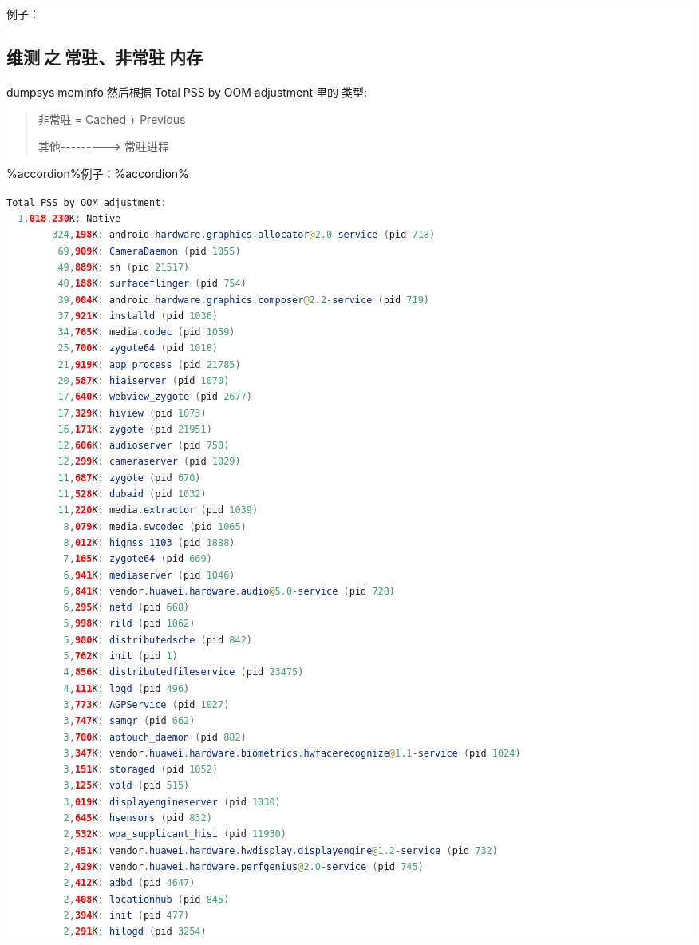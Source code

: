 

例子：



## 维测 之  常驻、非常驻 内存

dumpsys meminfo 然后根据 Total PSS by OOM adjustment 里的 类型:

> 非常驻 = Cached + Previous
>
> 其他---------> 常驻进程



%accordion%例子：%accordion%





```java
Total PSS by OOM adjustment:
  1,018,230K: Native
        324,198K: android.hardware.graphics.allocator@2.0-service (pid 718)
         69,909K: CameraDaemon (pid 1055)
         49,889K: sh (pid 21517)
         40,188K: surfaceflinger (pid 754)
         39,004K: android.hardware.graphics.composer@2.2-service (pid 719)
         37,921K: installd (pid 1036)
         34,765K: media.codec (pid 1059)
         25,700K: zygote64 (pid 1018)
         21,919K: app_process (pid 21785)
         20,587K: hiaiserver (pid 1070)
         17,640K: webview_zygote (pid 2677)
         17,329K: hiview (pid 1073)
         16,171K: zygote (pid 21951)
         12,606K: audioserver (pid 750)
         12,299K: cameraserver (pid 1029)
         11,687K: zygote (pid 670)
         11,528K: dubaid (pid 1032)
         11,220K: media.extractor (pid 1039)
          8,079K: media.swcodec (pid 1065)
          8,012K: hignss_1103 (pid 1888)
          7,165K: zygote64 (pid 669)
          6,941K: mediaserver (pid 1046)
          6,841K: vendor.huawei.hardware.audio@5.0-service (pid 728)
          6,295K: netd (pid 668)
          5,998K: rild (pid 1062)
          5,980K: distributedsche (pid 842)
          5,762K: init (pid 1)
          4,856K: distributedfileservice (pid 23475)
          4,111K: logd (pid 496)
          3,773K: AGPService (pid 1027)
          3,747K: samgr (pid 662)
          3,700K: aptouch_daemon (pid 882)
          3,347K: vendor.huawei.hardware.biometrics.hwfacerecognize@1.1-service (pid 1024)
          3,151K: storaged (pid 1052)
          3,125K: vold (pid 515)
          3,019K: displayengineserver (pid 1030)
          2,645K: hsensors (pid 832)
          2,532K: wpa_supplicant_hisi (pid 11930)
          2,451K: vendor.huawei.hardware.hwdisplay.displayengine@1.2-service (pid 732)
          2,429K: vendor.huawei.hardware.perfgenius@2.0-service (pid 745)
          2,412K: adbd (pid 4647)
          2,408K: locationhub (pid 845)
          2,394K: init (pid 477)
          2,291K: hilogd (pid 3254)
```